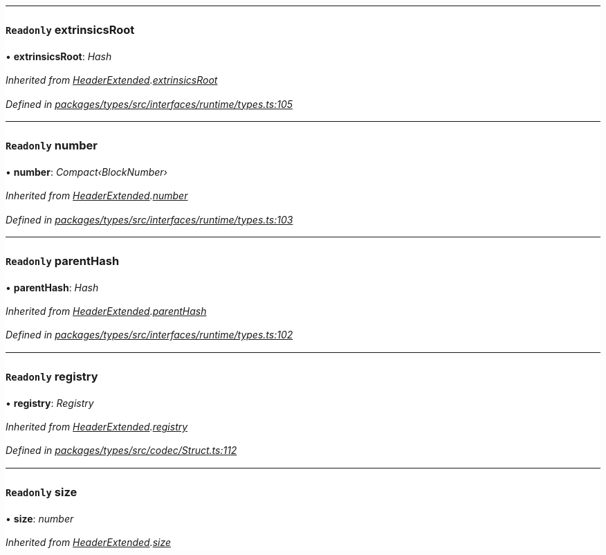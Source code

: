 ___

### `Readonly` extrinsicsRoot

• **extrinsicsRoot**: *Hash*

*Inherited from [HeaderExtended](_packages_api_derive_src_type_headerextended_.headerextended.md).[extrinsicsRoot](_packages_api_derive_src_type_headerextended_.headerextended.md#readonly-extrinsicsroot)*

*Defined in [packages/types/src/interfaces/runtime/types.ts:105](https://github.com/polkadot-js/api/blob/97b5c699b/packages/types/src/interfaces/runtime/types.ts#L105)*

___

### `Readonly` number

• **number**: *Compact‹BlockNumber›*

*Inherited from [HeaderExtended](_packages_api_derive_src_type_headerextended_.headerextended.md).[number](_packages_api_derive_src_type_headerextended_.headerextended.md#readonly-number)*

*Defined in [packages/types/src/interfaces/runtime/types.ts:103](https://github.com/polkadot-js/api/blob/97b5c699b/packages/types/src/interfaces/runtime/types.ts#L103)*

___

### `Readonly` parentHash

• **parentHash**: *Hash*

*Inherited from [HeaderExtended](_packages_api_derive_src_type_headerextended_.headerextended.md).[parentHash](_packages_api_derive_src_type_headerextended_.headerextended.md#readonly-parenthash)*

*Defined in [packages/types/src/interfaces/runtime/types.ts:102](https://github.com/polkadot-js/api/blob/97b5c699b/packages/types/src/interfaces/runtime/types.ts#L102)*

___

### `Readonly` registry

• **registry**: *Registry*

*Inherited from [HeaderExtended](_packages_api_derive_src_type_headerextended_.headerextended.md).[registry](_packages_api_derive_src_type_headerextended_.headerextended.md#readonly-registry)*

*Defined in [packages/types/src/codec/Struct.ts:112](https://github.com/polkadot-js/api/blob/97b5c699b/packages/types/src/codec/Struct.ts#L112)*

___

### `Readonly` size

• **size**: *number*

*Inherited from [HeaderExtended](_packages_api_derive_src_type_headerextended_.headerextended.md).[size](_packages_api_derive_src_type_headerextended_.headerextended.md#readonly-size)*
